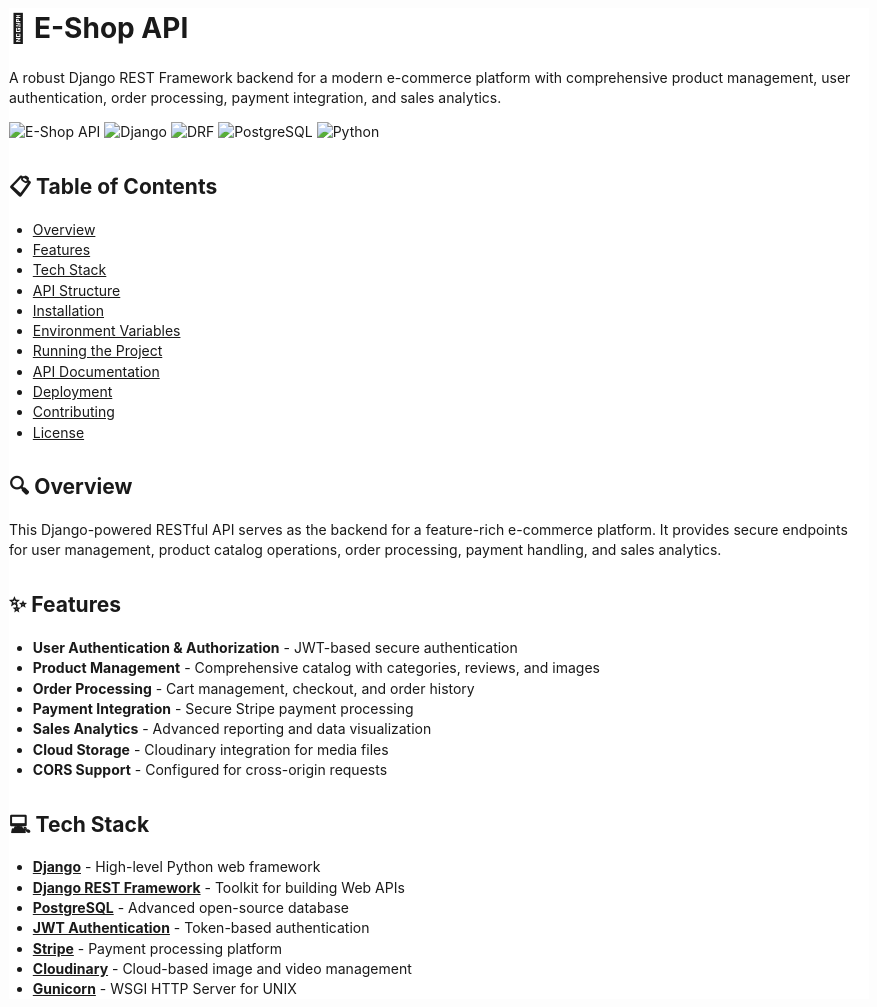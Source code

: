 # 🛒 E-Shop API

A robust Django REST Framework backend for a modern e-commerce platform with comprehensive product management, user authentication, order processing, payment integration, and sales analytics.

![E-Shop API](https://img.shields.io/badge/E--Shop-API-brightgreen)
![Django](https://img.shields.io/badge/Django-4.2-green)
![DRF](https://img.shields.io/badge/Django%20REST%20Framework-3.14-blue)
![PostgreSQL](https://img.shields.io/badge/PostgreSQL-Database-blue)
![Python](https://img.shields.io/badge/Python-3.12-yellow)

## 📋 Table of Contents

- [Overview](#overview)
- [Features](#features)
- [Tech Stack](#tech-stack)
- [API Structure](#api-structure)
- [Installation](#installation)
- [Environment Variables](#environment-variables)
- [Running the Project](#running-the-project)
- [API Documentation](#api-documentation)
- [Deployment](#deployment)
- [Contributing](#contributing)
- [License](#license)

## 🔍 Overview

This Django-powered RESTful API serves as the backend for a feature-rich e-commerce platform. It provides secure endpoints for user management, product catalog operations, order processing, payment handling, and sales analytics.

## ✨ Features

- **User Authentication & Authorization** - JWT-based secure authentication
- **Product Management** - Comprehensive catalog with categories, reviews, and images
- **Order Processing** - Cart management, checkout, and order history
- **Payment Integration** - Secure Stripe payment processing
- **Sales Analytics** - Advanced reporting and data visualization
- **Cloud Storage** - Cloudinary integration for media files
- **CORS Support** - Configured for cross-origin requests

## 💻 Tech Stack

- **[Django](https://www.djangoproject.com/)** - High-level Python web framework
- **[Django REST Framework](https://www.django-rest-framework.org/)** - Toolkit for building Web APIs
- **[PostgreSQL](https://www.postgresql.org/)** - Advanced open-source database
- **[JWT Authentication](https://django-rest-framework-simplejwt.readthedocs.io/)** - Token-based authentication
- **[Stripe](https://stripe.com/)** - Payment processing platform
- **[Cloudinary](https://cloudinary.com/)** - Cloud-based image and video management
- **[Gunicorn](https://gunicorn.org/)** - WSGI HTTP Server for UNIX
